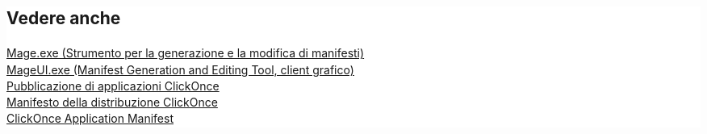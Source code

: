 ## <a name="see-also"></a>Vedere anche  
 [Mage.exe (Strumento per la generazione e la modifica di manifesti)](http://msdn.microsoft.com/library/77dfe576-2962-407e-af13-82255df725a1)   
 [MageUI.exe (Manifest Generation and Editing Tool, client grafico)](http://msdn.microsoft.com/library/f9e130a6-8117-49c4-839c-c988f641dc14)   
 [Pubblicazione di applicazioni ClickOnce](../deployment/publishing-clickonce-applications.md)   
 [Manifesto della distribuzione ClickOnce](../deployment/clickonce-deployment-manifest.md)   
 [ClickOnce Application Manifest](../deployment/clickonce-application-manifest.md)



